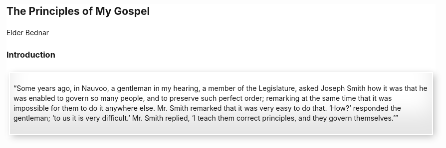 <div style="display:none">
/Users/dcvezzani/Dropbox/journal/current/20210904-the-principles-of-my-gospel.md
To view formatted in Chrome browser, use extension: https://chrome.google.com/webstore/detail/markdown-viewer/ckkdlimhmcjmikdlpkmbgfkaikojcbjk
</div>

<style>
  ul { list-style: inherit; }
  .container {
    display: flex;
    flex-wrap: wrap;
  }
  .container div {
    width: 48%;
    box-shadow:
         inset 0 -3em 3em rgba(0,0,0,0.1),
               0 0  0 2px rgb(255,255,255),
               0.3em 0.3em 1em rgba(0,0,0,0.3);
    margin: 0.5em;
    padding: 0.5em;
  }

  .container.quotes div, 
  .container div.quote {
    box-shadow:
         inset 0 -3em 3em rgba(0,255,0,0.1),
               0 0  0 2px rgb(255,255,255),
               0.3em 0.3em 1em rgba(0,0,0,0.3);
  }

  .container.scriptures div, 
  .container div.scripture {
    box-shadow:
         inset 0 -3em 3em rgba(0,0,255,0.1),
               0 0  0 2px rgb(255,255,255),
               0.3em 0.3em 1em rgba(0,0,0,0.3);
  }

  .block {
    flex-grow: 1;
  }
</style>

## The Principles of My Gospel
Elder Bednar

### Introduction

<div class="container">
<div class="block">

“Some years ago, in Nauvoo, a gentleman in my hearing, a member of the Legislature, asked Joseph Smith how it was that he was enabled to govern so many people, and to preserve such perfect order; remarking at the same time that it was impossible for them to do it anywhere else. Mr. Smith remarked that it was very easy to do that. ‘How?’ responded the gentleman; ‘to us it is very difficult.’ Mr. Smith replied, ‘I teach them correct principles, and they govern themselves.’”
